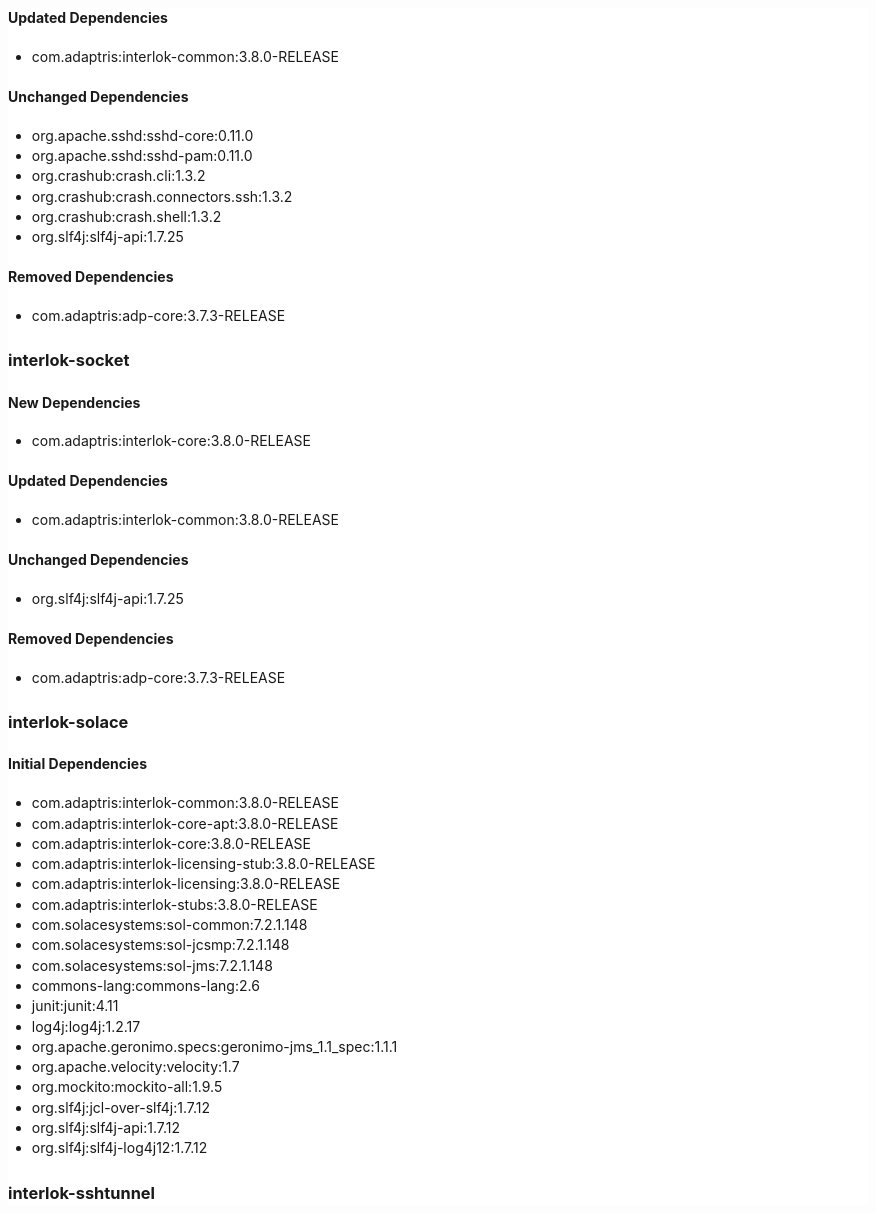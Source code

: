 #### Updated Dependencies ####
- com.adaptris:interlok-common:3.8.0-RELEASE

#### Unchanged Dependencies ####
- org.apache.sshd:sshd-core:0.11.0
- org.apache.sshd:sshd-pam:0.11.0
- org.crashub:crash.cli:1.3.2
- org.crashub:crash.connectors.ssh:1.3.2
- org.crashub:crash.shell:1.3.2
- org.slf4j:slf4j-api:1.7.25

#### Removed Dependencies ####
- com.adaptris:adp-core:3.7.3-RELEASE

### interlok-socket ###

#### New Dependencies ####
- com.adaptris:interlok-core:3.8.0-RELEASE

#### Updated Dependencies ####
- com.adaptris:interlok-common:3.8.0-RELEASE

#### Unchanged Dependencies ####
- org.slf4j:slf4j-api:1.7.25

#### Removed Dependencies ####
- com.adaptris:adp-core:3.7.3-RELEASE

### interlok-solace ###

#### Initial Dependencies ####
- com.adaptris:interlok-common:3.8.0-RELEASE
- com.adaptris:interlok-core-apt:3.8.0-RELEASE
- com.adaptris:interlok-core:3.8.0-RELEASE
- com.adaptris:interlok-licensing-stub:3.8.0-RELEASE
- com.adaptris:interlok-licensing:3.8.0-RELEASE
- com.adaptris:interlok-stubs:3.8.0-RELEASE
- com.solacesystems:sol-common:7.2.1.148
- com.solacesystems:sol-jcsmp:7.2.1.148
- com.solacesystems:sol-jms:7.2.1.148
- commons-lang:commons-lang:2.6
- junit:junit:4.11
- log4j:log4j:1.2.17
- org.apache.geronimo.specs:geronimo-jms_1.1_spec:1.1.1
- org.apache.velocity:velocity:1.7
- org.mockito:mockito-all:1.9.5
- org.slf4j:jcl-over-slf4j:1.7.12
- org.slf4j:slf4j-api:1.7.12
- org.slf4j:slf4j-log4j12:1.7.12

### interlok-sshtunnel ###
